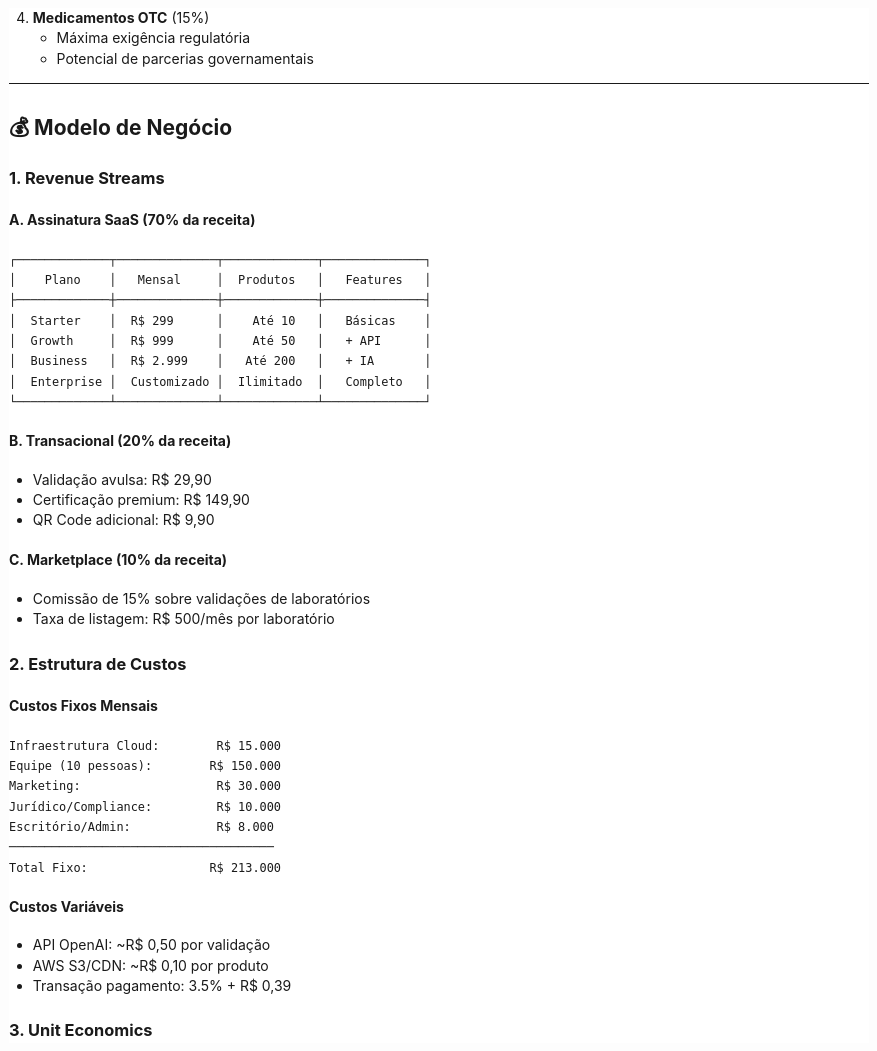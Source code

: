 4. **Medicamentos OTC** (15%)
   - Máxima exigência regulatória
   - Potencial de parcerias governamentais

---

## 💰 Modelo de Negócio

### 1. **Revenue Streams**

#### A. Assinatura SaaS (70% da receita)
```
┌─────────────┬──────────────┬─────────────┬──────────────┐
│    Plano    │   Mensal     │  Produtos   │   Features   │
├─────────────┼──────────────┼─────────────┼──────────────┤
│  Starter    │  R$ 299      │    Até 10   │   Básicas    │
│  Growth     │  R$ 999      │    Até 50   │   + API      │
│  Business   │  R$ 2.999    │   Até 200   │   + IA       │
│  Enterprise │  Customizado │  Ilimitado  │   Completo   │
└─────────────┴──────────────┴─────────────┴──────────────┘
```

#### B. Transacional (20% da receita)
- Validação avulsa: R$ 29,90
- Certificação premium: R$ 149,90
- QR Code adicional: R$ 9,90

#### C. Marketplace (10% da receita)
- Comissão de 15% sobre validações de laboratórios
- Taxa de listagem: R$ 500/mês por laboratório

### 2. **Estrutura de Custos**

#### Custos Fixos Mensais
```
Infraestrutura Cloud:        R$ 15.000
Equipe (10 pessoas):        R$ 150.000
Marketing:                   R$ 30.000
Jurídico/Compliance:         R$ 10.000
Escritório/Admin:            R$ 8.000
─────────────────────────────────────
Total Fixo:                 R$ 213.000
```

#### Custos Variáveis
- API OpenAI: ~R$ 0,50 por validação
- AWS S3/CDN: ~R$ 0,10 por produto
- Transação pagamento: 3.5% + R$ 0,39

### 3. **Unit Economics**
